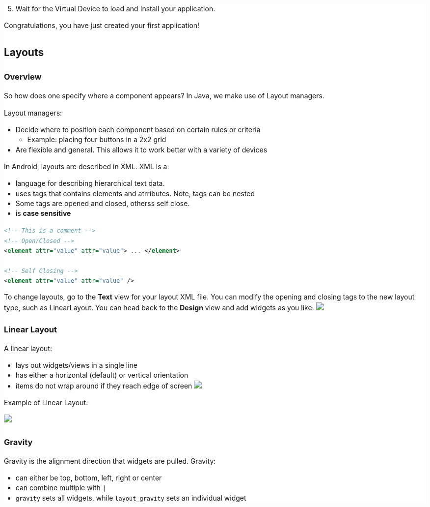 
5. Wait for the Virtual Device to load and Install your application. 

   

Congratulations, you have just created your first application!

## Layouts

### Overview
So how does one specify where a component appears? In Java, we make use of Layout managers. 

Layout managers:
* Decide where to position each component based on certain rules or criteria
    * Example: placing four buttons in a 2x2 grid
* Are flexible and general. This allows it to work better with a variety of devices

In Android, layouts are described in XML. XML is a:
* language for describing hierarchical text data. 
* uses tags that contains elements and atrributes. Note, tags can be nested
* Some tags are opened and closed, otherss self close. 
* is **case sensitive**
```xml
<!-- This is a comment -->
<!-- Open/Closed -->
<element attr="value" attr="value"> ... </element> 

<!-- Self Closing -->
<element attr="value" attr="value" />
```
To change layouts, go to the **Text** view for your layout XML file. You can modify the opening and closing tags to the new layout type, such as LinearLayout. You can head back to the **Design** view and add widgets as you like. 
![](https://i.imgur.com/onJtm0H.png)

### Linear Layout
A linear layout:
* lays out widgets/views in a single line
* has either a horizontal (default) or vertical orientation
* items do not wrap around if they reach edge of screen
![](https://i.imgur.com/ASIJOHI.png)

Example of Linear Layout:

![](https://i.imgur.com/hHBHfo1.png)

### Gravity
Gravity is the alignment direction that widgets are pulled. Gravity:
* can either be top, bottom, left, right or center
* can combine multiple with `|`
* `gravity` sets all widgets, while `layout_gravity` sets an individual widget
